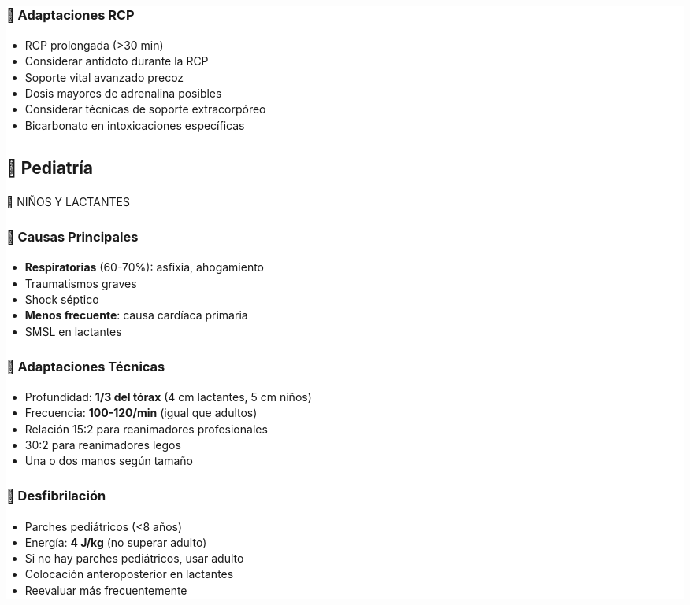 </div>
<div class="right-table">

### 🧪 Adaptaciones RCP
- RCP prolongada (>30 min)
- Considerar antídoto durante la RCP
- Soporte vital avanzado precoz
- Dosis mayores de adrenalina posibles
- Considerar técnicas de soporte extracorpóreo
- Bicarbonato en intoxicaciones específicas

</div>
</div>
</div>

## 👶 Pediatría

<div class="custom-container info">
<p class="custom-container-title">🧒 NIÑOS Y LACTANTES</p>

<div class="card-grid">
<div class="card">

### 👃 Causas Principales
- **Respiratorias** (60-70%): asfixia, ahogamiento
- Traumatismos graves
- Shock séptico
- **Menos frecuente**: causa cardíaca primaria
- SMSL en lactantes

</div>
<div class="card highlight-card">

### 📏 Adaptaciones Técnicas
- Profundidad: **1/3 del tórax** (4 cm lactantes, 5 cm niños)
- Frecuencia: **100-120/min** (igual que adultos)
- Relación 15:2 para reanimadores profesionales
- 30:2 para reanimadores legos
- Una o dos manos según tamaño

</div>
<div class="card">

### 🔋 Desfibrilación
- Parches pediátricos (<8 años)
- Energía: **4 J/kg** (no superar adulto)
- Si no hay parches pediátricos, usar adulto
- Colocación anteroposterior en lactantes
- Reevaluar más frecuentemente

</div>
</div>
</div>
